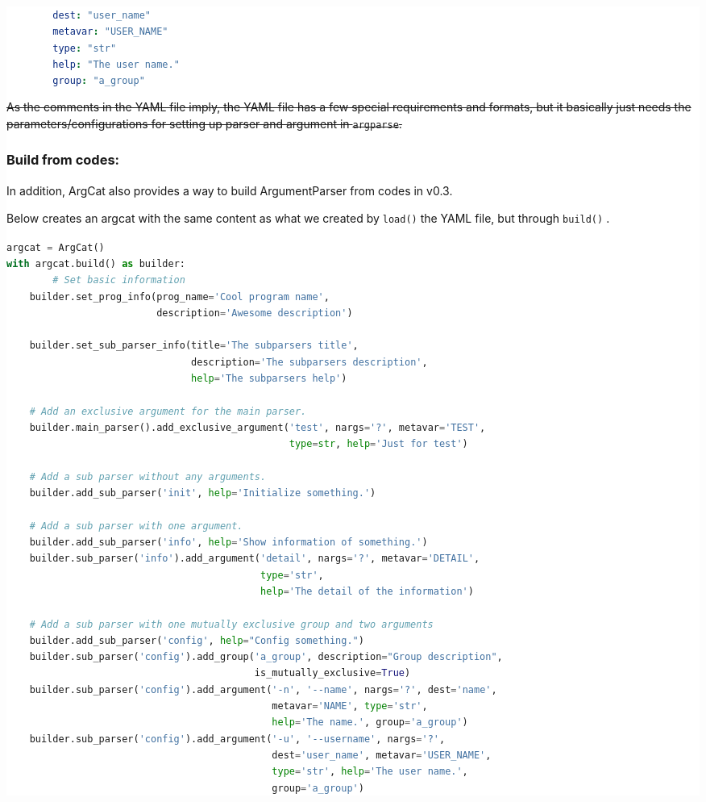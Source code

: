 ```yaml
        dest: "user_name"
        metavar: "USER_NAME"
        type: "str" 
        help: "The user name."
        group: "a_group"
```



~~As the comments in the YAML file imply, the YAML file has a few special requirements and formats, but it basically just needs the parameters/configurations for setting up parser and argument in `argparse`.~~

### Build from codes:

In addition, ArgCat also provides a way to build ArgumentParser from codes in v0.3. 

Below creates an argcat with the same content as what we created by `load()` the YAML file, but through `build()` .

```python
argcat = ArgCat()
with argcat.build() as builder:
		# Set basic information
    builder.set_prog_info(prog_name='Cool program name', 
                          description='Awesome description')
    
    builder.set_sub_parser_info(title='The subparsers title', 
                                description='The subparsers description', 
                                help='The subparsers help')
        
    # Add an exclusive argument for the main parser.
    builder.main_parser().add_exclusive_argument('test', nargs='?', metavar='TEST', 
                                                 type=str, help='Just for test')
        
    # Add a sub parser without any arguments.
    builder.add_sub_parser('init', help='Initialize something.')
        
    # Add a sub parser with one argument.
    builder.add_sub_parser('info', help='Show information of something.')
    builder.sub_parser('info').add_argument('detail', nargs='?', metavar='DETAIL', 
                                            type='str', 
                                            help='The detail of the information')
        
    # Add a sub parser with one mutually exclusive group and two arguments
    builder.add_sub_parser('config', help="Config something.")
    builder.sub_parser('config').add_group('a_group', description="Group description", 
                                           is_mutually_exclusive=True)
    builder.sub_parser('config').add_argument('-n', '--name', nargs='?', dest='name', 
                                              metavar='NAME', type='str',
                                              help='The name.', group='a_group')
    builder.sub_parser('config').add_argument('-u', '--username', nargs='?',
                                              dest='user_name', metavar='USER_NAME', 
                                              type='str', help='The user name.', 
                                              group='a_group')
```
